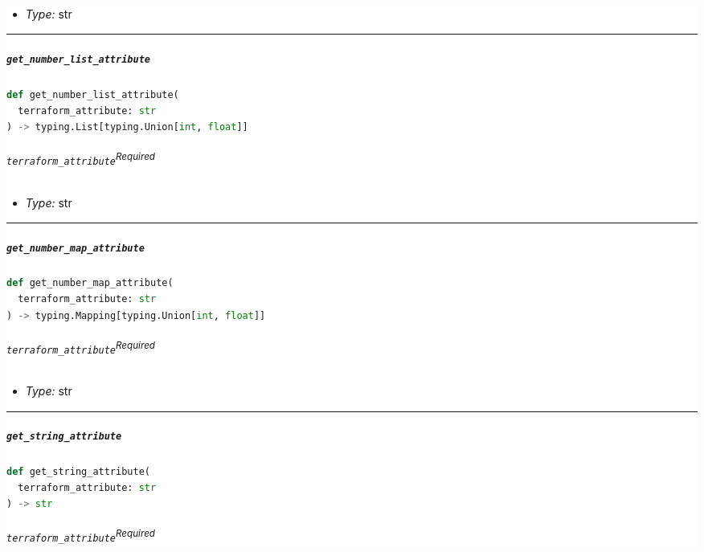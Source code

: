 - *Type:* str

---

##### `get_number_list_attribute` <a name="get_number_list_attribute" id="@cdktf/provider-opentelekomcloud.erFlowLogV3.ErFlowLogV3TimeoutsOutputReference.getNumberListAttribute"></a>

```python
def get_number_list_attribute(
  terraform_attribute: str
) -> typing.List[typing.Union[int, float]]
```

###### `terraform_attribute`<sup>Required</sup> <a name="terraform_attribute" id="@cdktf/provider-opentelekomcloud.erFlowLogV3.ErFlowLogV3TimeoutsOutputReference.getNumberListAttribute.parameter.terraformAttribute"></a>

- *Type:* str

---

##### `get_number_map_attribute` <a name="get_number_map_attribute" id="@cdktf/provider-opentelekomcloud.erFlowLogV3.ErFlowLogV3TimeoutsOutputReference.getNumberMapAttribute"></a>

```python
def get_number_map_attribute(
  terraform_attribute: str
) -> typing.Mapping[typing.Union[int, float]]
```

###### `terraform_attribute`<sup>Required</sup> <a name="terraform_attribute" id="@cdktf/provider-opentelekomcloud.erFlowLogV3.ErFlowLogV3TimeoutsOutputReference.getNumberMapAttribute.parameter.terraformAttribute"></a>

- *Type:* str

---

##### `get_string_attribute` <a name="get_string_attribute" id="@cdktf/provider-opentelekomcloud.erFlowLogV3.ErFlowLogV3TimeoutsOutputReference.getStringAttribute"></a>

```python
def get_string_attribute(
  terraform_attribute: str
) -> str
```

###### `terraform_attribute`<sup>Required</sup> <a name="terraform_attribute" id="@cdktf/provider-opentelekomcloud.erFlowLogV3.ErFlowLogV3TimeoutsOutputReference.getStringAttribute.parameter.terraformAttribute"></a>
